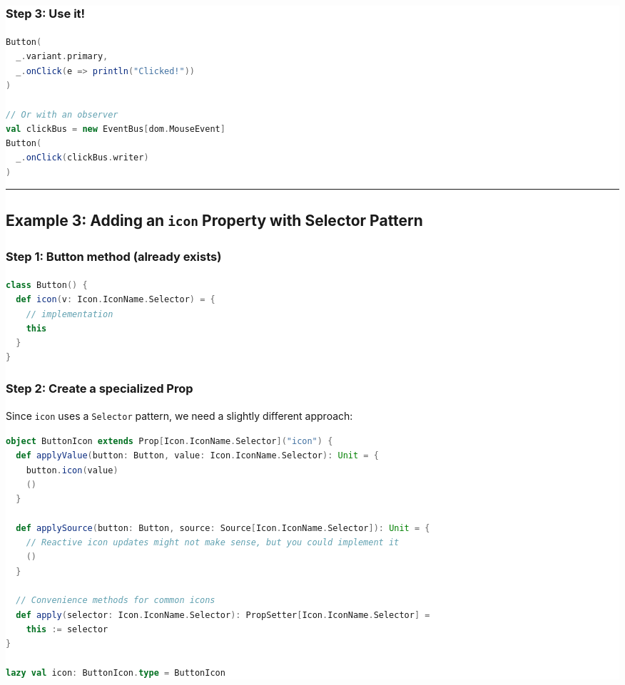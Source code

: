 ### Step 3: Use it!

```scala
Button(
  _.variant.primary,
  _.onClick(e => println("Clicked!"))
)

// Or with an observer
val clickBus = new EventBus[dom.MouseEvent]
Button(
  _.onClick(clickBus.writer)
)
```

---

## Example 3: Adding an `icon` Property with Selector Pattern

### Step 1: Button method (already exists)

```scala
class Button() {
  def icon(v: Icon.IconName.Selector) = {
    // implementation
    this
  }
}
```

### Step 2: Create a specialized Prop

Since `icon` uses a `Selector` pattern, we need a slightly different approach:

```scala
object ButtonIcon extends Prop[Icon.IconName.Selector]("icon") {
  def applyValue(button: Button, value: Icon.IconName.Selector): Unit = {
    button.icon(value)
    ()
  }
  
  def applySource(button: Button, source: Source[Icon.IconName.Selector]): Unit = {
    // Reactive icon updates might not make sense, but you could implement it
    ()
  }
  
  // Convenience methods for common icons
  def apply(selector: Icon.IconName.Selector): PropSetter[Icon.IconName.Selector] = 
    this := selector
}

lazy val icon: ButtonIcon.type = ButtonIcon
```
